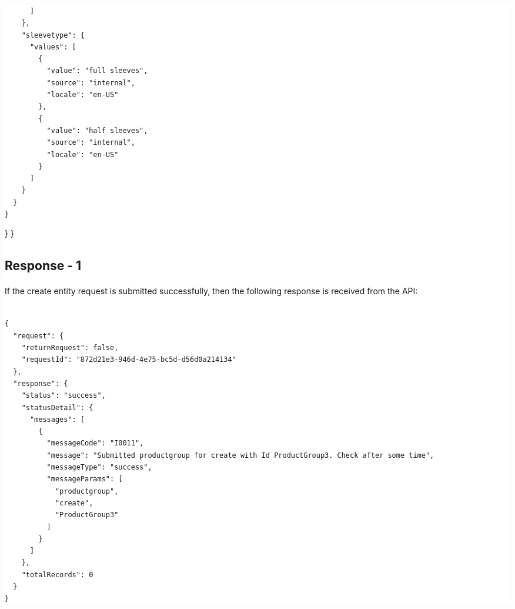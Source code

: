           ]
        },
        "sleevetype": {
          "values": [
            {
              "value": "full sleeves",
              "source": "internal",
              "locale": "en-US"
            },
            {
              "value": "half sleeves",
              "source": "internal",
              "locale": "en-US"
            }
          ]
        }
      }
    }
  }
}
</code>
</pre>

## Response - 1

If the create entity request is submitted successfully, then the following response is received from the API:

<pre><code>
{
  "request": {
    "returnRequest": false,
    "requestId": "872d21e3-946d-4e75-bc5d-d56d0a214134"
  },
  "response": {
    "status": "success",
    "statusDetail": {
      "messages": [
        {
          "messageCode": "I0011",
          "message": "Submitted productgroup for create with Id ProductGroup3. Check after some time",
          "messageType": "success",
          "messageParams": [
            "productgroup",
            "create",
            "ProductGroup3"
          ]
        }
      ]
    },
    "totalRecords": 0
  }
}
</code></pre>
